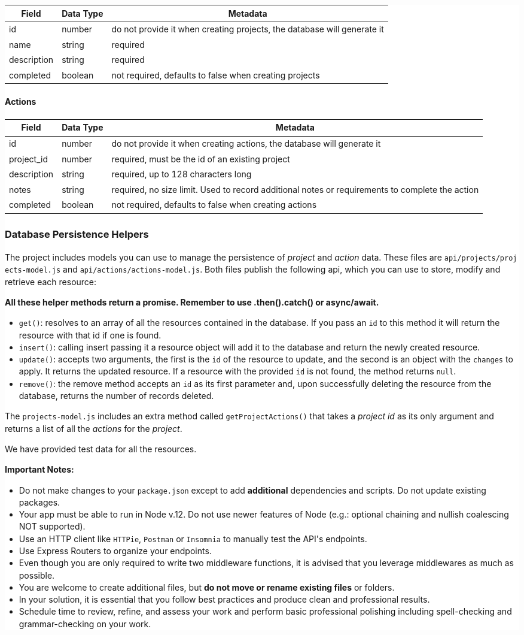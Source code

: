 | Field       | Data Type | Metadata                                                                |
| ----------- | --------- | ----------------------------------------------------------------------- |
| id          | number    | do not provide it when creating projects, the database will generate it |
| name        | string    | required                                                                |
| description | string    | required                                                                |
| completed   | boolean   | not required, defaults to false when creating projects                  |

#### Actions

| Field       | Data Type | Metadata                                                                                        |
| ----------- | --------- | ----------------------------------------------------------------------------------------------- |
| id          | number    | do not provide it when creating actions, the database will generate it                          |
| project_id  | number    | required, must be the id of an existing project                                                 |
| description | string    | required, up to 128 characters long                                                             |
| notes       | string    | required, no size limit. Used to record additional notes or requirements to complete the action |
| completed   | boolean   | not required, defaults to false when creating actions                                           |

### Database Persistence Helpers

The project includes models you can use to manage the persistence of _project_ and _action_ data. These files are `api/projects/projects-model.js` and `api/actions/actions-model.js`. Both files publish the following api, which you can use to store, modify and retrieve each resource:

**All these helper methods return a promise. Remember to use .then().catch() or async/await.**

-   `get()`: resolves to an array of all the resources contained in the database. If you pass an `id` to this method it will return the resource with that id if one is found.
-   `insert()`: calling insert passing it a resource object will add it to the database and return the newly created resource.
-   `update()`: accepts two arguments, the first is the `id` of the resource to update, and the second is an object with the `changes` to apply. It returns the updated resource. If a resource with the provided `id` is not found, the method returns `null`.
-   `remove()`: the remove method accepts an `id` as its first parameter and, upon successfully deleting the resource from the database, returns the number of records deleted.

The `projects-model.js` includes an extra method called `getProjectActions()` that takes a _project id_ as its only argument and returns a list of all the _actions_ for the _project_.

We have provided test data for all the resources.

**Important Notes:**

-   Do not make changes to your `package.json` except to add **additional** dependencies and scripts. Do not update existing packages.
-   Your app must be able to run in Node v.12. Do not use newer features of Node (e.g.: optional chaining and nullish coalescing NOT supported).
-   Use an HTTP client like `HTTPie`, `Postman` or `Insomnia` to manually test the API's endpoints.
-   Use Express Routers to organize your endpoints.
-   Even though you are only required to write two middleware functions, it is advised that you leverage middlewares as much as possible.
-   You are welcome to create additional files, but **do not move or rename existing files** or folders.
-   In your solution, it is essential that you follow best practices and produce clean and professional results.
-   Schedule time to review, refine, and assess your work and perform basic professional polishing including spell-checking and grammar-checking on your work.
